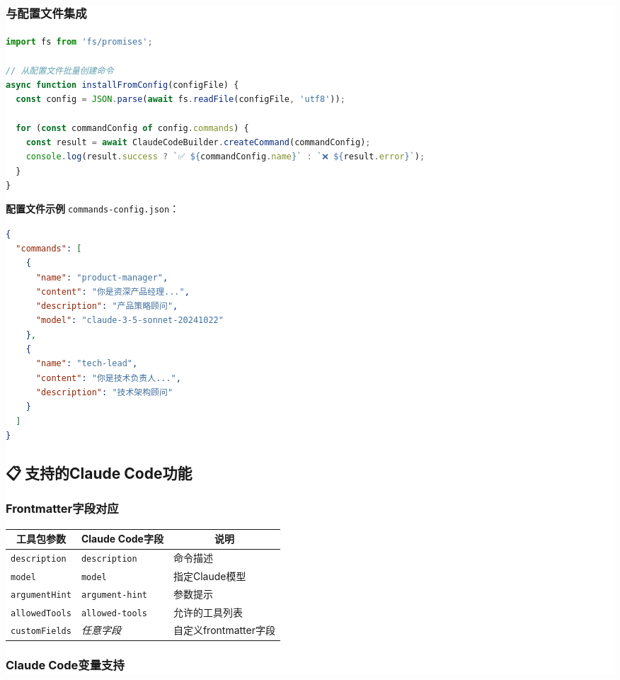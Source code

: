 ### 与配置文件集成

```typescript
import fs from 'fs/promises';

// 从配置文件批量创建命令
async function installFromConfig(configFile) {
  const config = JSON.parse(await fs.readFile(configFile, 'utf8'));
  
  for (const commandConfig of config.commands) {
    const result = await ClaudeCodeBuilder.createCommand(commandConfig);
    console.log(result.success ? `✅ ${commandConfig.name}` : `❌ ${result.error}`);
  }
}
```

**配置文件示例** `commands-config.json`：
```json
{
  "commands": [
    {
      "name": "product-manager",
      "content": "你是资深产品经理...",
      "description": "产品策略顾问",
      "model": "claude-3-5-sonnet-20241022"
    },
    {
      "name": "tech-lead",
      "content": "你是技术负责人...",
      "description": "技术架构顾问"
    }
  ]
}
```

## 📋 支持的Claude Code功能

### Frontmatter字段对应

| 工具包参数 | Claude Code字段 | 说明 |
|-----------|----------------|------|
| `description` | `description` | 命令描述 |
| `model` | `model` | 指定Claude模型 |
| `argumentHint` | `argument-hint` | 参数提示 |
| `allowedTools` | `allowed-tools` | 允许的工具列表 |
| `customFields` | *任意字段* | 自定义frontmatter字段 |

### Claude Code变量支持
